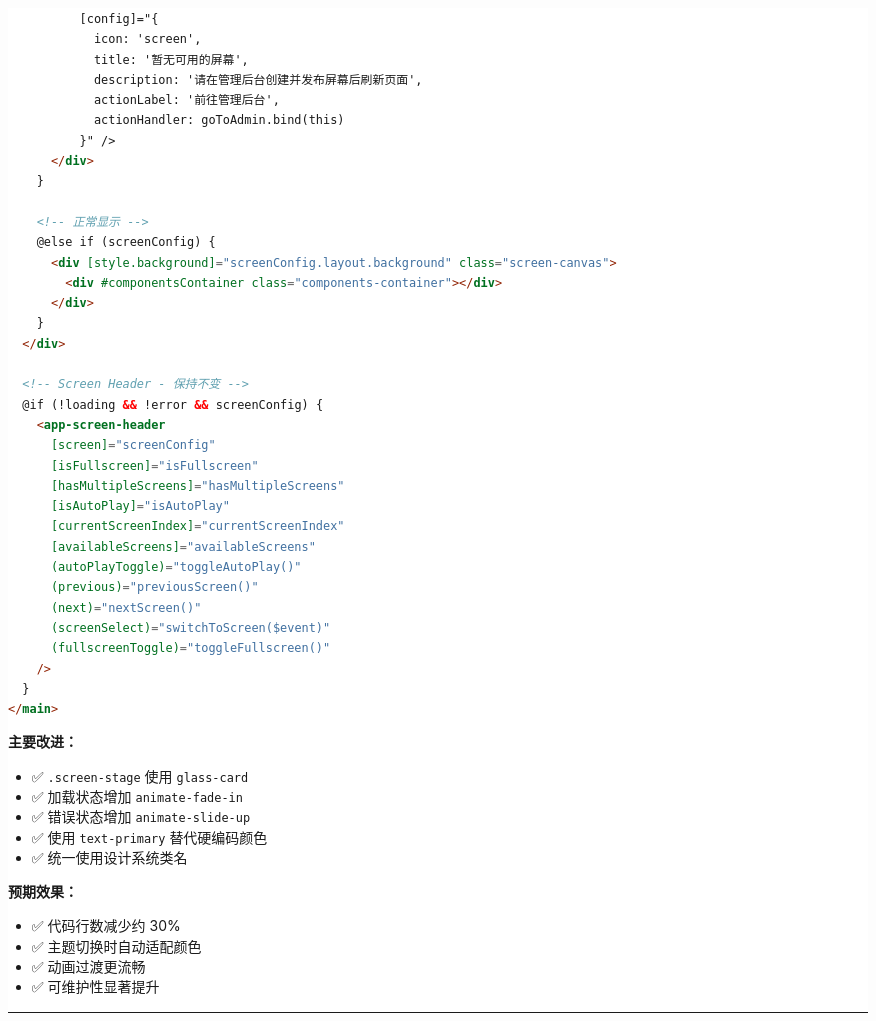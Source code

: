 ```html
          [config]="{
            icon: 'screen',
            title: '暂无可用的屏幕',
            description: '请在管理后台创建并发布屏幕后刷新页面',
            actionLabel: '前往管理后台',
            actionHandler: goToAdmin.bind(this)
          }" />
      </div>
    }
    
    <!-- 正常显示 -->
    @else if (screenConfig) {
      <div [style.background]="screenConfig.layout.background" class="screen-canvas">
        <div #componentsContainer class="components-container"></div>
      </div>
    }
  </div>

  <!-- Screen Header - 保持不变 -->
  @if (!loading && !error && screenConfig) {
    <app-screen-header
      [screen]="screenConfig"
      [isFullscreen]="isFullscreen"
      [hasMultipleScreens]="hasMultipleScreens"
      [isAutoPlay]="isAutoPlay"
      [currentScreenIndex]="currentScreenIndex"
      [availableScreens]="availableScreens"
      (autoPlayToggle)="toggleAutoPlay()"
      (previous)="previousScreen()"
      (next)="nextScreen()"
      (screenSelect)="switchToScreen($event)"
      (fullscreenToggle)="toggleFullscreen()"
    />
  }
</main>
```

**主要改进：**
- ✅ `.screen-stage` 使用 `glass-card`
- ✅ 加载状态增加 `animate-fade-in`
- ✅ 错误状态增加 `animate-slide-up`
- ✅ 使用 `text-primary` 替代硬编码颜色
- ✅ 统一使用设计系统类名

**预期效果：**
- ✅ 代码行数减少约 30%
- ✅ 主题切换时自动适配颜色
- ✅ 动画过渡更流畅
- ✅ 可维护性显著提升


---
